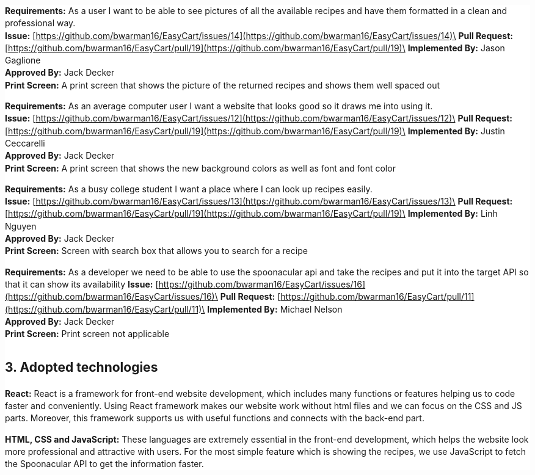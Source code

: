 **Requirements:** As a user I want to be able to see pictures of all the available recipes and have them formatted in a clean and professional way.\
**Issue:** [https://github.com/bwarman16/EasyCart/issues/14](https://github.com/bwarman16/EasyCart/issues/14)\
**Pull Request:** [https://github.com/bwarman16/EasyCart/pull/19](https://github.com/bwarman16/EasyCart/pull/19)\
**Implemented By:** Jason Gaglione\
**Approved By:** Jack Decker\
**Print Screen:** A print screen that shows the picture of the returned recipes and shows them well spaced out

**Requirements:** As an average computer user I want a website that looks good so it draws me into using it.\
**Issue:** [https://github.com/bwarman16/EasyCart/issues/12](https://github.com/bwarman16/EasyCart/issues/12)\
**Pull Request:** [https://github.com/bwarman16/EasyCart/pull/19](https://github.com/bwarman16/EasyCart/pull/19)\
**Implemented By:** Justin Ceccarelli\
**Approved By:** Jack Decker\
**Print Screen:** A print screen that shows the new background colors as well as font and font color

**Requirements:** As a busy college student I want a place where I can look up recipes easily.\
**Issue:** [https://github.com/bwarman16/EasyCart/issues/13](https://github.com/bwarman16/EasyCart/issues/13)\
**Pull Request:** [https://github.com/bwarman16/EasyCart/pull/19](https://github.com/bwarman16/EasyCart/pull/19)\
**Implemented By:** Linh Nguyen\
**Approved By:** Jack Decker\
**Print Screen:** Screen with search box that allows you to search for a recipe

**Requirements:** As a developer we need to be able to use the spoonacular api and take the recipes and put it into the target API so that it can show its availability
**Issue:** [https://github.com/bwarman16/EasyCart/issues/16](https://github.com/bwarman16/EasyCart/issues/16)\
**Pull Request:** [https://github.com/bwarman16/EasyCart/pull/11](https://github.com/bwarman16/EasyCart/pull/11)\
**Implemented By:** Michael Nelson\
**Approved By:** Jack Decker\
**Print Screen:** Print screen not applicable

## 3. Adopted technologies

**React:**
React is a framework for front-end website development, which includes many functions or features helping us to code faster and conveniently. Using React framework makes our website work without html files and we can focus on the CSS and JS parts. Moreover, this framework supports us with useful functions and connects with the back-end part.

**HTML, CSS and JavaScript:**
These languages are extremely essential in the front-end development, which helps the website look more professional and attractive with users. For the most simple feature which is showing the recipes, we use JavaScript to fetch the Spoonacular API to get the information faster.
